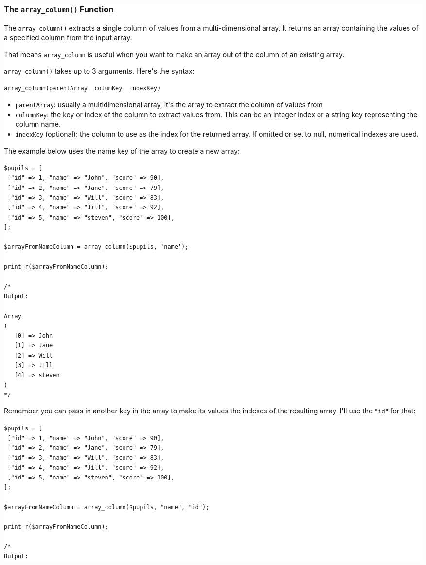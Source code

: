 ### The `array_column()` Function

The `array_column()` extracts a single column of values from a multi-dimensional array. It returns an array containing the values of a specified column from the input array.

That means `array_column` is useful when you want to make an array out of the column of an existing array.

`array_column()` takes up to 3 arguments. Here's the syntax:

```
array_column(parentArray, columKey, indexKey)
```

-   `parentArray`: usually a multidimensional array, it's the array to extract the column of values from
-   `columnKey`: the key or index of the column to extract values from. This can be an integer index or a string key representing the column name.
-   `indexKey` (optional): the column to use as the index for the returned array. If omitted or set to null, numerical indexes are used.

The example below uses the name key of the array to create a new array:

```
$pupils = [
 ["id" => 1, "name" => "John", "score" => 90],
 ["id" => 2, "name" => "Jane", "score" => 79],
 ["id" => 3, "name" => "Will", "score" => 83],
 ["id" => 4, "name" => "Jill", "score" => 92],
 ["id" => 5, "name" => "steven", "score" => 100],
];

$arrayFromNameColumn = array_column($pupils, 'name');

print_r($arrayFromNameColumn);

/*
Output:

Array
(
   [0] => John
   [1] => Jane
   [2] => Will
   [3] => Jill
   [4] => steven
)
*/
```

Remember you can pass in another key in the array to make its values the indexes of the resulting array. I'll use the `"id"` for that:

```
$pupils = [
 ["id" => 1, "name" => "John", "score" => 90],
 ["id" => 2, "name" => "Jane", "score" => 79],
 ["id" => 3, "name" => "Will", "score" => 83],
 ["id" => 4, "name" => "Jill", "score" => 92],
 ["id" => 5, "name" => "steven", "score" => 100],
];

$arrayFromNameColumn = array_column($pupils, "name", "id");

print_r($arrayFromNameColumn);

/*
Output:
```

[1]: #heading-how-to-create-arrays-in-php
[2]: #heading-how-to-create-arrays-with-the-array-function
[3]: #heading-how-to-create-arrays-with-the-square-bracket-syntax
[4]: #heading-how-to-print-arrays-in-php
[5]: #howtoprintanarraywiththeprintrfunction
[6]: #howtoprintanarraywiththevardumpfunction
[7]: #heading-php-array-functions
[8]: #heading-the-count-array-function
[9]: #thearraypush_arrayfunction
[10]: #heading-the-arraypop-function
[11]: #heading-the-arrayshift-function
[12]: #heading-the-arrayunshift-function
[13]: #heading-the-arraysplice-function
[14]: #heading-the-arraykeys-function
[15]: #heading-the-arrayvalues-function
[16]: #heading-the-arrayreduce-function
[17]: #heading-the-sort-function
[18]: #heading-the-rsort-function
[19]: #heading-the-arrayreplace-function
[20]: #heading-the-arrayreverse-function
[21]: #heading-the-arrayslice-function
[22]: #heading-the-arraysum-function
[23]: #heading-the-arraymerge-function
[24]: #heading-the-arrayfilter-function
[25]: #thearraymap_function
[26]: #heading-the-arraysearch-function
[27]: #thearraycolumnfunction
[28]: #heading-the-inarray-function
[29]: #heading-how-to-loop-through-arrays-in-php
[30]: #heading-how-to-loop-through-an-indexed-array
[31]: #heading-how-to-loop-through-an-associative-array
[32]: #heading-how-to-loop-through-an-array-inside-the-html-template
[33]: #heading-conclusion